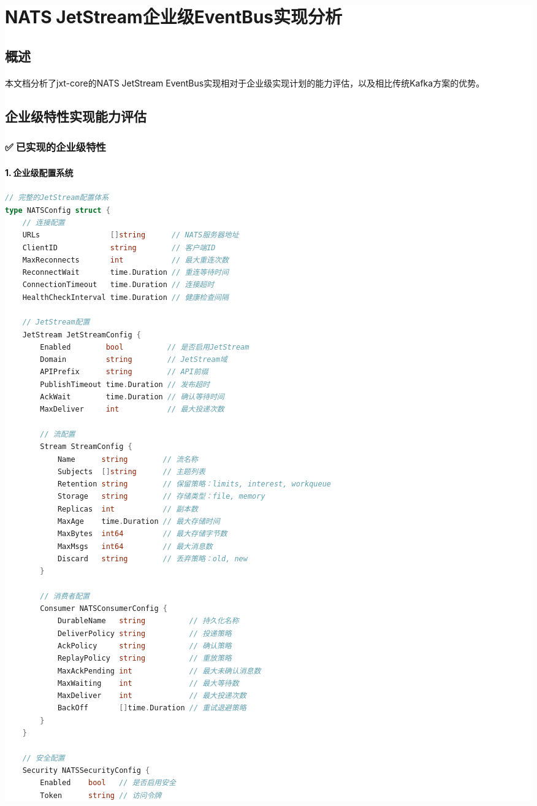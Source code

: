 # NATS JetStream企业级EventBus实现分析

## 概述

本文档分析了jxt-core的NATS JetStream EventBus实现相对于企业级实现计划的能力评估，以及相比传统Kafka方案的优势。

## 企业级特性实现能力评估

### ✅ 已实现的企业级特性

#### 1. 企业级配置系统
```go
// 完整的JetStream配置体系
type NATSConfig struct {
    // 连接配置
    URLs                []string      // NATS服务器地址
    ClientID            string        // 客户端ID
    MaxReconnects       int           // 最大重连次数
    ReconnectWait       time.Duration // 重连等待时间
    ConnectionTimeout   time.Duration // 连接超时
    HealthCheckInterval time.Duration // 健康检查间隔
    
    // JetStream配置
    JetStream JetStreamConfig {
        Enabled        bool          // 是否启用JetStream
        Domain         string        // JetStream域
        APIPrefix      string        // API前缀
        PublishTimeout time.Duration // 发布超时
        AckWait        time.Duration // 确认等待时间
        MaxDeliver     int           // 最大投递次数
        
        // 流配置
        Stream StreamConfig {
            Name      string        // 流名称
            Subjects  []string      // 主题列表
            Retention string        // 保留策略：limits, interest, workqueue
            Storage   string        // 存储类型：file, memory
            Replicas  int           // 副本数
            MaxAge    time.Duration // 最大存储时间
            MaxBytes  int64         // 最大存储字节数
            MaxMsgs   int64         // 最大消息数
            Discard   string        // 丢弃策略：old, new
        }
        
        // 消费者配置
        Consumer NATSConsumerConfig {
            DurableName   string          // 持久化名称
            DeliverPolicy string          // 投递策略
            AckPolicy     string          // 确认策略
            ReplayPolicy  string          // 重放策略
            MaxAckPending int             // 最大未确认消息数
            MaxWaiting    int             // 最大等待数
            MaxDeliver    int             // 最大投递次数
            BackOff       []time.Duration // 重试退避策略
        }
    }
    
    // 安全配置
    Security NATSSecurityConfig {
        Enabled    bool   // 是否启用安全
        Token      string // 访问令牌
```
